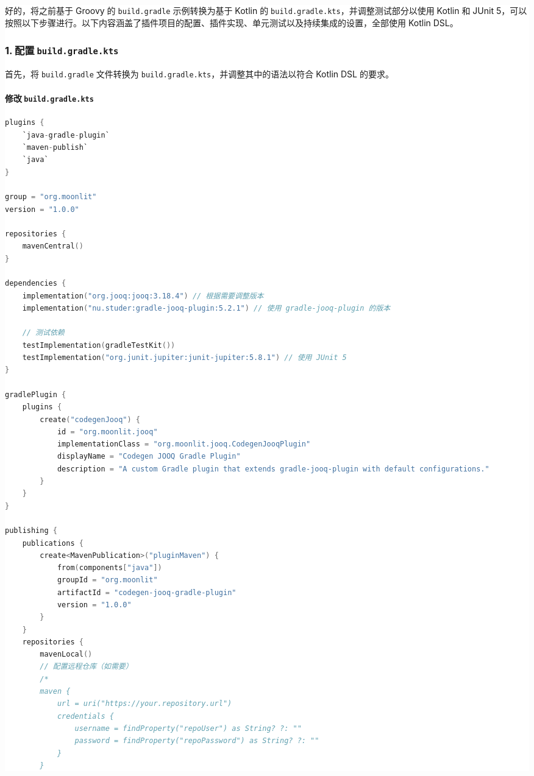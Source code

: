好的，将之前基于 Groovy 的 `build.gradle` 示例转换为基于 Kotlin 的 `build.gradle.kts`，并调整测试部分以使用 Kotlin 和 JUnit 5，可以按照以下步骤进行。以下内容涵盖了插件项目的配置、插件实现、单元测试以及持续集成的设置，全部使用 Kotlin DSL。

### 1. 配置 `build.gradle.kts`

首先，将 `build.gradle` 文件转换为 `build.gradle.kts`，并调整其中的语法以符合 Kotlin DSL 的要求。

#### 修改 `build.gradle.kts`

```kotlin
plugins {
    `java-gradle-plugin`
    `maven-publish`
    `java`
}

group = "org.moonlit"
version = "1.0.0"

repositories {
    mavenCentral()
}

dependencies {
    implementation("org.jooq:jooq:3.18.4") // 根据需要调整版本
    implementation("nu.studer:gradle-jooq-plugin:5.2.1") // 使用 gradle-jooq-plugin 的版本

    // 测试依赖
    testImplementation(gradleTestKit())
    testImplementation("org.junit.jupiter:junit-jupiter:5.8.1") // 使用 JUnit 5
}

gradlePlugin {
    plugins {
        create("codegenJooq") {
            id = "org.moonlit.jooq"
            implementationClass = "org.moonlit.jooq.CodegenJooqPlugin"
            displayName = "Codegen JOOQ Gradle Plugin"
            description = "A custom Gradle plugin that extends gradle-jooq-plugin with default configurations."
        }
    }
}

publishing {
    publications {
        create<MavenPublication>("pluginMaven") {
            from(components["java"])
            groupId = "org.moonlit"
            artifactId = "codegen-jooq-gradle-plugin"
            version = "1.0.0"
        }
    }
    repositories {
        mavenLocal()
        // 配置远程仓库（如需要）
        /*
        maven {
            url = uri("https://your.repository.url")
            credentials {
                username = findProperty("repoUser") as String? ?: ""
                password = findProperty("repoPassword") as String? ?: ""
            }
        }
```